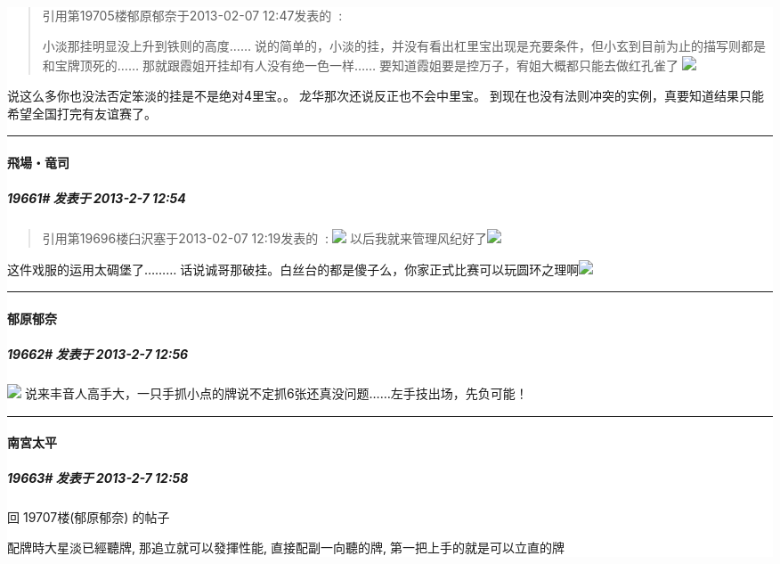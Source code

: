 

<blockquote>引用第19705楼郁原郁奈于2013-02-07 12:47发表的  :

小淡那挂明显没上升到铁则的高度……
说的简单的，小淡的挂，并没有看出杠里宝出现是充要条件，但小玄到目前为止的描写则都是和宝牌顶死的……
那就跟霞姐开挂却有人没有绝一色一样……
要知道霞姐要是控万子，宥姐大概都只能去做红孔雀了 <img src="https://static.saraba1st.com/image/smiley/face/171.gif" referrerpolicy="no-referrer"></blockquote>
说这么多你也没法否定笨淡的挂是不是绝对4里宝。。
龙华那次还说反正也不会中里宝。
到现在也没有法则冲突的实例，真要知道结果只能希望全国打完有友谊赛了。







*****

####  飛場・竜司  
##### 19661#       发表于 2013-2-7 12:54



<blockquote>引用第19696楼臼沢塞于2013-02-07 12:19发表的  :

<img src="https://static.saraba1st.com/image/smiley/face/28.gif" referrerpolicy="no-referrer"> 
以后我就来管理风纪好了<img src="https://static.saraba1st.com/image/smiley/face/04.gif" referrerpolicy="no-referrer"></blockquote>这件戏服的运用太碉堡了………
话说诚哥那破挂。白丝台的都是傻子么，你家正式比赛可以玩圆环之理啊<img src="https://static.saraba1st.com/image/smiley/face/136.gif" referrerpolicy="no-referrer">







*****

####  郁原郁奈  
##### 19662#       发表于 2013-2-7 12:56



<img src="https://static.saraba1st.com/image/smiley/face/149.gif" referrerpolicy="no-referrer"> 说来丰音人高手大，一只手抓小点的牌说不定抓6张还真没问题……左手技出场，先负可能！







*****

####  南宮太平  
##### 19663#       发表于 2013-2-7 12:58

回 19707楼(郁原郁奈) 的帖子



配牌時大星淡已經聽牌, 那追立就可以發揮性能, 直接配副一向聽的牌, 第一把上手的就是可以立直的牌
